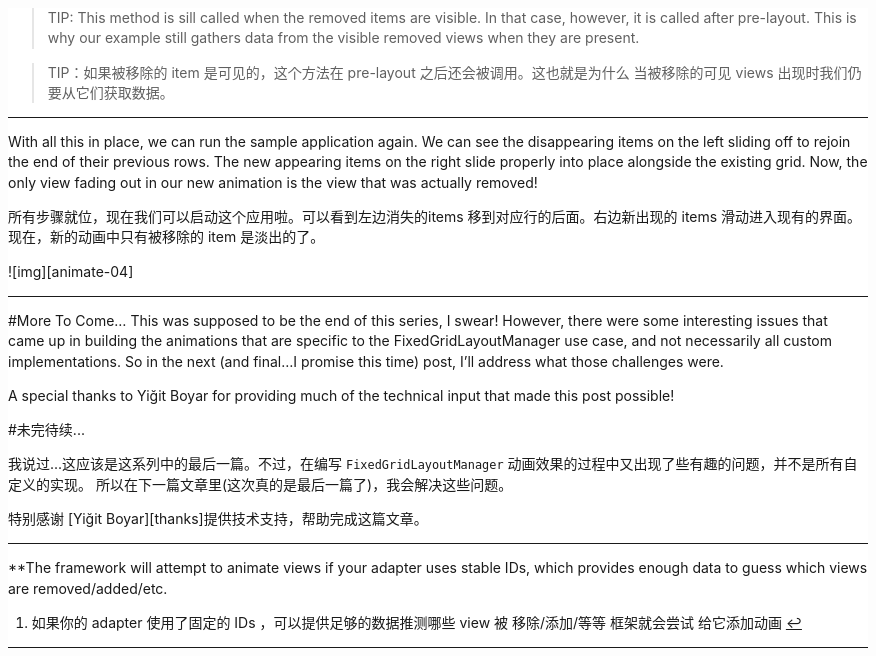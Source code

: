 
>TIP: This method is sill called when the removed items are visible. In that case, however, it is called after pre-layout. This is why our example still gathers data from the visible removed views when they are present.

>TIP：如果被移除的 item 是可见的，这个方法在 pre-layout 
>之后还会被调用。这也就是为什么
>当被移除的可见 views 出现时我们仍要从它们获取数据。


---

With all this in place, we can run the sample application again. We can see the disappearing items on the left sliding off to rejoin the end of their previous rows. The new appearing items on the right slide properly into place alongside the existing grid. Now, the only view fading out in our new animation is the view that was actually removed!


所有步骤就位，现在我们可以启动这个应用啦。可以看到左边消失的items
移到对应行的后面。右边新出现的 items 滑动进入现有的界面。
现在，新的动画中只有被移除的 item 是淡出的了。

![img][animate-04]

---

#More To Come…
This was supposed to be the end of this series, I swear! However, there were some interesting issues that came up in building the animations that are specific to the FixedGridLayoutManager use case, and not necessarily all custom implementations. So in the next (and final…I promise this time) post, I’ll address what those challenges were.

A special thanks to Yiğit Boyar for providing much of the technical input that made this post possible!

#未完待续...

我说过...这应该是这系列中的最后一篇。不过，在编写 `FixedGridLayoutManager`
动画效果的过程中又出现了些有趣的问题，并不是所有自定义的实现。
所以在下一篇文章里(这次真的是最后一篇了)，我会解决这些问题。

特别感谢 [Yiğit Boyar][thanks]提供技术支持，帮助完成这篇文章。

---


**The framework will attempt to animate views if your adapter uses stable IDs, which provides enough data to guess which views are removed/added/etc.


1. 如果你的 adapter 使用了固定的 IDs ，可以提供足够的数据推测哪些 view 被 移除/添加/等等
	框架就会尝试 给它添加动画	<a id="b1" href="#1">↩</a>

---


[part1]:http://wiresareobsolete.com/2014/09/building-a-recyclerview-layoutmanager-part-1/
[author]:http://wiresareobsolete.com/
[part2]:http://wiresareobsolete.com/2014/09/recyclerview-layoutmanager-2/
[part3]:http://wiresareobsolete.com/2015/02/recyclerview-layoutmanager-3/
[sample-github]:https://github.com/devunwired/recyclerview-playground
[animate-01]:http://i.embed.ly/1/display/resize?url=http%3A%2F%2Fwiresareobsolete.com%2Fwordpress%2Fwp-content%2Fuploads%2F2015%2F02%2FDefaultRecyclerAnimationsSmall.gif&grow=true&key=92b31102528511e1a2ec4040d3dc5c07
[animate-02]:http://i.embed.ly/1/display/resize?url=http%3A%2F%2Fwiresareobsolete.com%2Fwordpress%2Fwp-content%2Fuploads%2F2015%2F02%2FRecycleConceptSmall.gif&grow=true&key=92b31102528511e1a2ec4040d3dc5c07&height=400
[animate-03]:http://i.embed.ly/1/display/resize?url=http%3A%2F%2Fwiresareobsolete.com%2Fwordpress%2Fwp-content%2Fuploads%2F2015%2F02%2FRecycleRemove.gif&grow=true&key=92b31102528511e1a2ec4040d3dc5c07&height=400